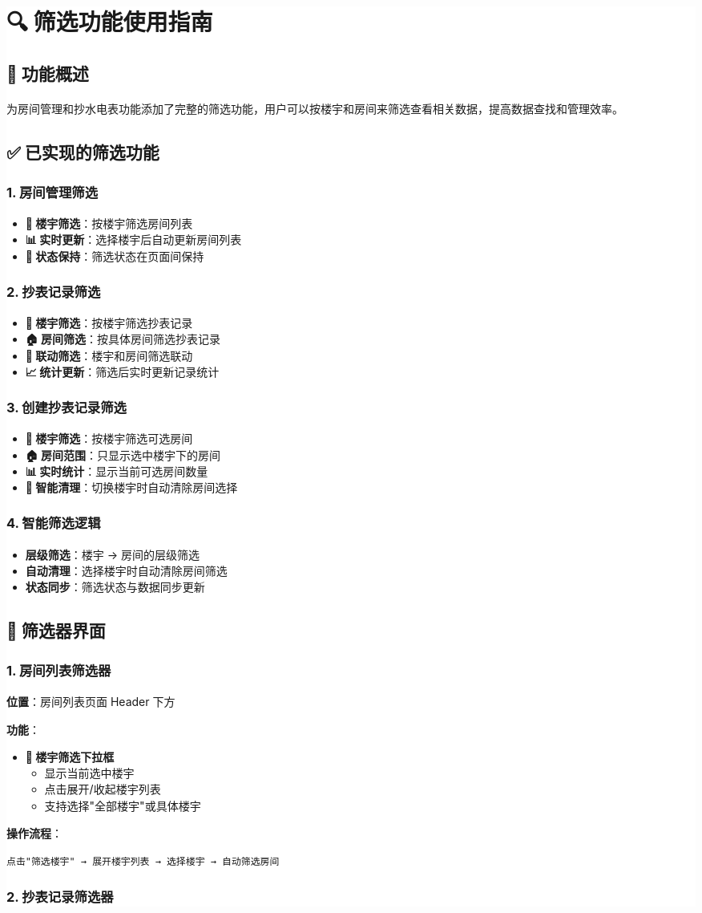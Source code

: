 # 🔍 筛选功能使用指南

## 🎯 功能概述

为房间管理和抄水电表功能添加了完整的筛选功能，用户可以按楼宇和房间来筛选查看相关数据，提高数据查找和管理效率。

## ✅ 已实现的筛选功能

### 1. 房间管理筛选
- **🏢 楼宇筛选**：按楼宇筛选房间列表
- **📊 实时更新**：选择楼宇后自动更新房间列表
- **🔄 状态保持**：筛选状态在页面间保持

### 2. 抄表记录筛选
- **🏢 楼宇筛选**：按楼宇筛选抄表记录
- **🏠 房间筛选**：按具体房间筛选抄表记录
- **🔗 联动筛选**：楼宇和房间筛选联动
- **📈 统计更新**：筛选后实时更新记录统计

### 3. 创建抄表记录筛选
- **🏢 楼宇筛选**：按楼宇筛选可选房间
- **🏠 房间范围**：只显示选中楼宇下的房间
- **📊 实时统计**：显示当前可选房间数量
- **🔄 智能清理**：切换楼宇时自动清除房间选择

### 4. 智能筛选逻辑
- **层级筛选**：楼宇 → 房间的层级筛选
- **自动清理**：选择楼宇时自动清除房间筛选
- **状态同步**：筛选状态与数据同步更新

## 🚀 筛选器界面

### 1. 房间列表筛选器

**位置**：房间列表页面 Header 下方

**功能**：
- **🏢 楼宇筛选下拉框**
  - 显示当前选中楼宇
  - 点击展开/收起楼宇列表
  - 支持选择"全部楼宇"或具体楼宇

**操作流程**：
```
点击"筛选楼宇" → 展开楼宇列表 → 选择楼宇 → 自动筛选房间
```

### 2. 抄表记录筛选器
